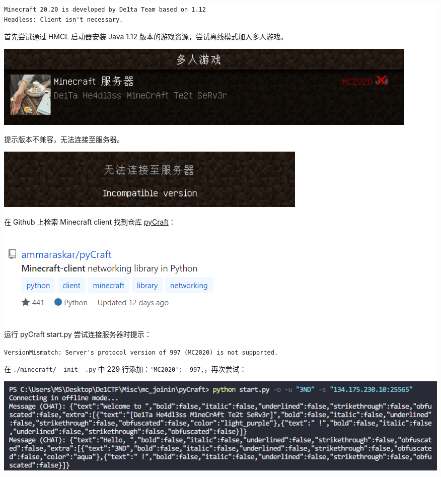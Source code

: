 ```
Minecraft 20.20 is developed by De1ta Team based on 1.12
Headless: Client isn't necessary. 
```

首先尝试通过 HMCL 启动器安装 Java 1.12 版本的游戏资源，尝试离线模式加入多人游戏。

![](/assets/images/move/2020-05-05-17-46-26.png)

提示版本不兼容，无法连接至服务器。

![](/assets/images/move/2020-05-05-17-46-37.png)

在 Github 上检索 Minecraft client 找到仓库 [pyCraft](https://github.com/ammaraskar/pyCraft)：

![](/assets/images/move/2020-05-05-17-46-49.png)

运行 pyCraft start.py 尝试连接服务器时提示：

```
VersionMismatch: Server's protocol version of 997 (MC2020) is not supported.
```

在 `./minecraft/__init__.py` 中 229 行添加：`'MC2020':  997,`，再次尝试： 

![](/assets/images/move/2020-05-05-17-47-30.png)
